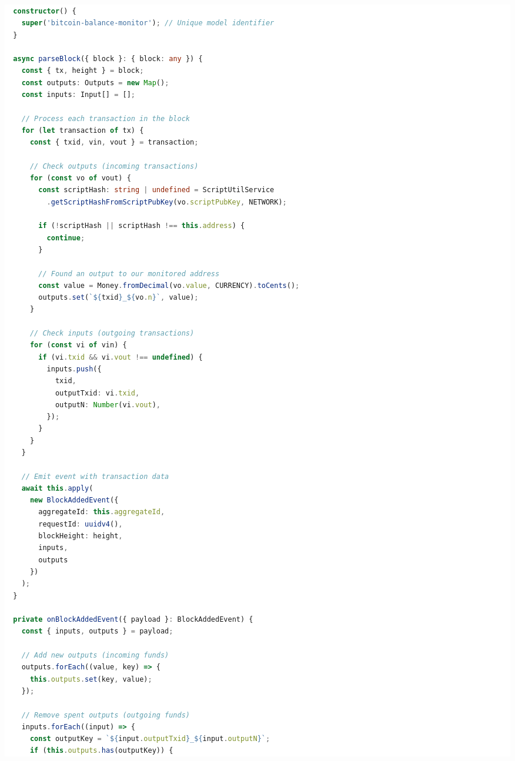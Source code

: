 ```typescript
  constructor() {
    super('bitcoin-balance-monitor'); // Unique model identifier
  }

  async parseBlock({ block }: { block: any }) {
    const { tx, height } = block;
    const outputs: Outputs = new Map();
    const inputs: Input[] = [];

    // Process each transaction in the block
    for (let transaction of tx) {
      const { txid, vin, vout } = transaction;

      // Check outputs (incoming transactions)
      for (const vo of vout) {
        const scriptHash: string | undefined = ScriptUtilService
          .getScriptHashFromScriptPubKey(vo.scriptPubKey, NETWORK);
        
        if (!scriptHash || scriptHash !== this.address) {
          continue;
        }

        // Found an output to our monitored address
        const value = Money.fromDecimal(vo.value, CURRENCY).toCents();
        outputs.set(`${txid}_${vo.n}`, value);
      }

      // Check inputs (outgoing transactions)
      for (const vi of vin) {
        if (vi.txid && vi.vout !== undefined) {
          inputs.push({
            txid,
            outputTxid: vi.txid,
            outputN: Number(vi.vout),
          });
        }
      }
    }

    // Emit event with transaction data
    await this.apply(
      new BlockAddedEvent({
        aggregateId: this.aggregateId,
        requestId: uuidv4(),
        blockHeight: height,
        inputs,
        outputs
      })
    );
  }

  private onBlockAddedEvent({ payload }: BlockAddedEvent) {
    const { inputs, outputs } = payload;

    // Add new outputs (incoming funds)
    outputs.forEach((value, key) => {
      this.outputs.set(key, value);
    });

    // Remove spent outputs (outgoing funds)
    inputs.forEach((input) => {
      const outputKey = `${input.outputTxid}_${input.outputN}`;
      if (this.outputs.has(outputKey)) {
```